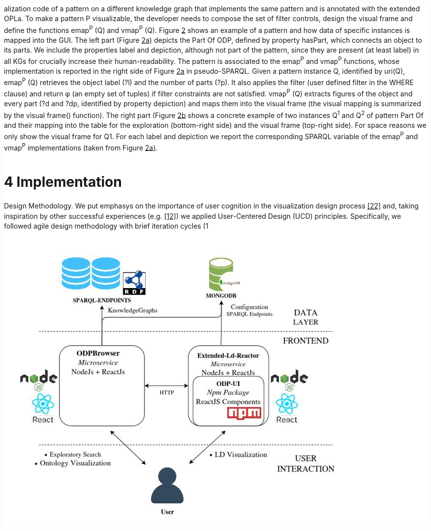alization code of a pattern on a different knowledge graph that implements the same pattern and is annotated with the extended OPLa. To make a pattern P visualizable, the developer needs to compose the set of filter controls, design the visual frame and define the functions emap<sup>P</sup> (Q) and vmap<sup>P</sup> (Q). Figure [2](#page-7-1) shows an example of a pattern and how data of specific instances is mapped into the GUI. The left part (Figure [2a\)](#page-7-1) depicts the Part Of ODP, defined by property hasPart, which connects an object to its parts. We include the properties label and depiction, although not part of the pattern, since they are present (at least label) in all KGs for crucially increase their human-readability. The pattern is associated to the emap<sup>P</sup> and vmap<sup>P</sup> functions, whose implementation is reported in the right side of Figure [2a](#page-7-1) in pseudo-SPARQL. Given a pattern instance Q, identified by uri(Q), emap<sup>P</sup> (Q) retrieves the object label (?l) and the number of parts (?p). It also applies the filter (user defined filter in the WHERE clause) and return φ (an empty set of tuples) if filter constraints are not satisfied. vmap<sup>P</sup> (Q) extracts figures of the object and every part (?d and ?dp, identified by property depiction) and maps them into the visual frame (the visual mapping is summarized by the visual frame() function). The right part (Figure [2b](#page-7-1) shows a concrete example of two instances Q<sup>1</sup> and Q<sup>2</sup> of pattern Part Of and their mapping into the table for the exploration (bottom-right side) and the visual frame (top-right side). For space reasons we only show the visual frame for Q1. For each label and depiction we report the corresponding SPARQL variable of the emap<sup>P</sup> and vmap<sup>P</sup> implementations (taken from Figure [2a\)](#page-7-1).

# <span id="page-7-0"></span>4 Implementation

Design Methodology. We put emphasys on the importance of user cognition in the visualization design process [\[22\]](#page-15-16) and, taking inspiration by other successful experiences (e.g. [\[12\]](#page-15-17)) we applied User-Centered Design (UCD) principles. Specifically, we followed agile design methodology with brief iteration cycles (1

<span id="page-8-3"></span>![](_page_8_Figure_1.jpeg)
